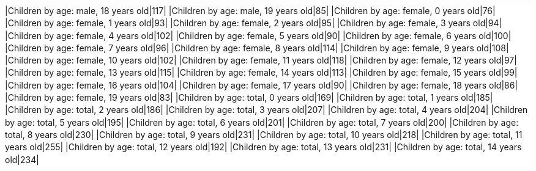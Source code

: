 |Children by age: male, 18 years old|117|
|Children by age: male, 19 years old|85|
|Children by age: female, 0 years old|76|
|Children by age: female, 1 years old|93|
|Children by age: female, 2 years old|95|
|Children by age: female, 3 years old|94|
|Children by age: female, 4 years old|102|
|Children by age: female, 5 years old|90|
|Children by age: female, 6 years old|100|
|Children by age: female, 7 years old|96|
|Children by age: female, 8 years old|114|
|Children by age: female, 9 years old|108|
|Children by age: female, 10 years old|102|
|Children by age: female, 11 years old|118|
|Children by age: female, 12 years old|97|
|Children by age: female, 13 years old|115|
|Children by age: female, 14 years old|113|
|Children by age: female, 15 years old|99|
|Children by age: female, 16 years old|104|
|Children by age: female, 17 years old|90|
|Children by age: female, 18 years old|86|
|Children by age: female, 19 years old|83|
|Children by age: total, 0 years old|169|
|Children by age: total, 1 years old|185|
|Children by age: total, 2 years old|186|
|Children by age: total, 3 years old|207|
|Children by age: total, 4 years old|204|
|Children by age: total, 5 years old|195|
|Children by age: total, 6 years old|201|
|Children by age: total, 7 years old|200|
|Children by age: total, 8 years old|230|
|Children by age: total, 9 years old|231|
|Children by age: total, 10 years old|218|
|Children by age: total, 11 years old|255|
|Children by age: total, 12 years old|192|
|Children by age: total, 13 years old|231|
|Children by age: total, 14 years old|234|